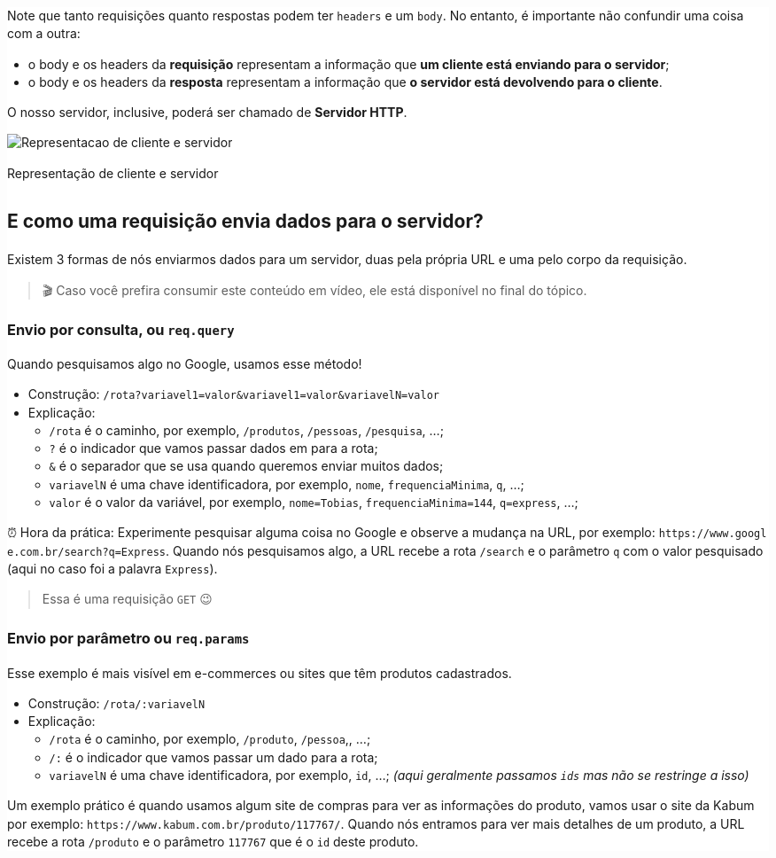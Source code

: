 Note que tanto requisições quanto respostas podem ter `headers` e um `body`. No entanto, é importante não confundir uma coisa com a outra:

-   o body e os headers da **requisição** representam a informação que **um cliente está enviando para o servidor**;
-   o body e os headers da **resposta** representam a informação que **o servidor está devolvendo para o cliente**.

O nosso servidor, inclusive, poderá ser chamado de **Servidor HTTP**.

![Representacao de cliente e servidor](https://content-assets.betrybe.com/prod/Representacao%20de%20cliente%20e%20servidor.png)

Representação de cliente e servidor

## E como uma requisição envia dados para o servidor?

Existem 3 formas de nós enviarmos dados para um servidor, duas pela própria URL e uma pelo corpo da requisição.

> 🎬 Caso você prefira consumir este conteúdo em vídeo, ele está disponível no final do tópico.

### Envio por consulta, ou `req.query`

Quando pesquisamos algo no Google, usamos esse método!

-   Construção: `/rota?variavel1=valor&variavel1=valor&variavelN=valor`
-   Explicação:
    -   `/rota` é o caminho, por exemplo, `/produtos`, `/pessoas`, `/pesquisa`, …;
    -   `?` é o indicador que vamos passar dados em para a rota;
    -   `&` é o separador que se usa quando queremos enviar muitos dados;
    -   `variavelN` é uma chave identificadora, por exemplo, `nome`, `frequenciaMinima`, `q`, …;
    -   `valor` é o valor da variável, por exemplo, `nome=Tobias`, `frequenciaMinima=144`, `q=express`, …;

⏰ Hora da prática: Experimente pesquisar alguma coisa no Google e observe a mudança na URL, por exemplo: `https://www.google.com.br/search?q=Express`. Quando nós pesquisamos algo, a URL recebe a rota `/search` e o parâmetro `q` com o valor pesquisado (aqui no caso foi a palavra `Express`).

> Essa é uma requisição `GET` 😉

### Envio por parâmetro ou `req.params`

Esse exemplo é mais visível em e-commerces ou sites que têm produtos cadastrados.

-   Construção: `/rota/:variavelN`
-   Explicação:
    -   `/rota` é o caminho, por exemplo, `/produto`, `/pessoa`,, …;
    -   `/:` é o indicador que vamos passar um dado para a rota;
    -   `variavelN` é uma chave identificadora, por exemplo, `id`, …; _(aqui geralmente passamos `ids` mas não se restringe a isso)_

Um exemplo prático é quando usamos algum site de compras para ver as informações do produto, vamos usar o site da Kabum por exemplo: `https://www.kabum.com.br/produto/117767/`. Quando nós entramos para ver mais detalhes de um produto, a URL recebe a rota `/produto` e o parâmetro `117767` que é o `id` deste produto.
